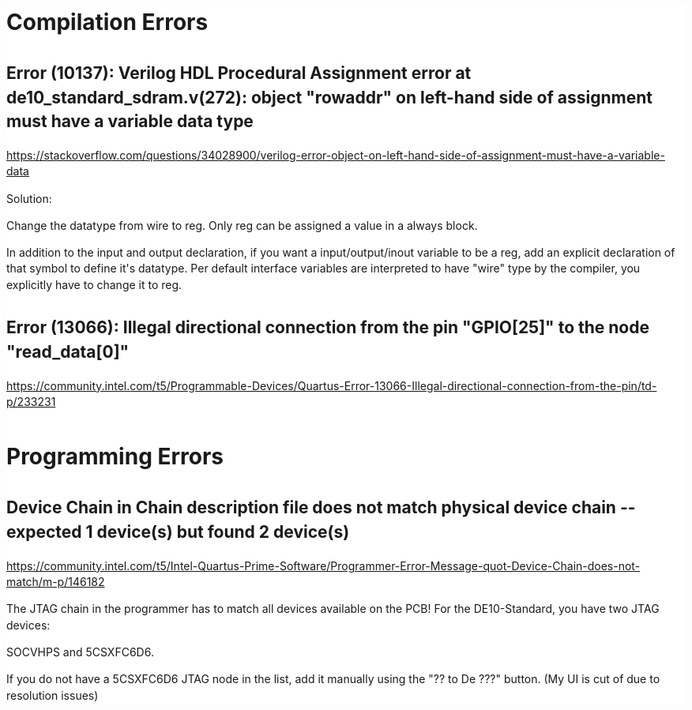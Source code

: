 





# Compilation Errors

## Error (10137): Verilog HDL Procedural Assignment error at de10_standard_sdram.v(272): object "rowaddr" on left-hand side of assignment must have a variable data type

https://stackoverflow.com/questions/34028900/verilog-error-object-on-left-hand-side-of-assignment-must-have-a-variable-data

Solution: 

Change the datatype from wire to reg. Only reg can be assigned a value in a always block.

In addition to the input and output declaration, if you want a input/output/inout variable to be a reg, 
add an explicit declaration of that symbol to define it's datatype. Per default interface variables are interpreted to have "wire" type by the compiler,
you explicitly have to change it to reg.


## Error (13066): Illegal directional connection from the pin "GPIO[25]" to the node "read_data[0]" 

https://community.intel.com/t5/Programmable-Devices/Quartus-Error-13066-Illegal-directional-connection-from-the-pin/td-p/233231



# Programming Errors

## Device Chain in Chain description file does not match physical device chain -- expected 1 device(s) but found 2 device(s)

https://community.intel.com/t5/Intel-Quartus-Prime-Software/Programmer-Error-Message-quot-Device-Chain-does-not-match/m-p/146182

The JTAG chain in the programmer has to match all devices available on the PCB!
For the DE10-Standard, you have two JTAG devices: 

SOCVHPS and 5CSXFC6D6.

If you do not have a 5CSXFC6D6 JTAG node in the list, add it manually using the "?? to De ???" button. (My UI is cut of due to resolution issues)







